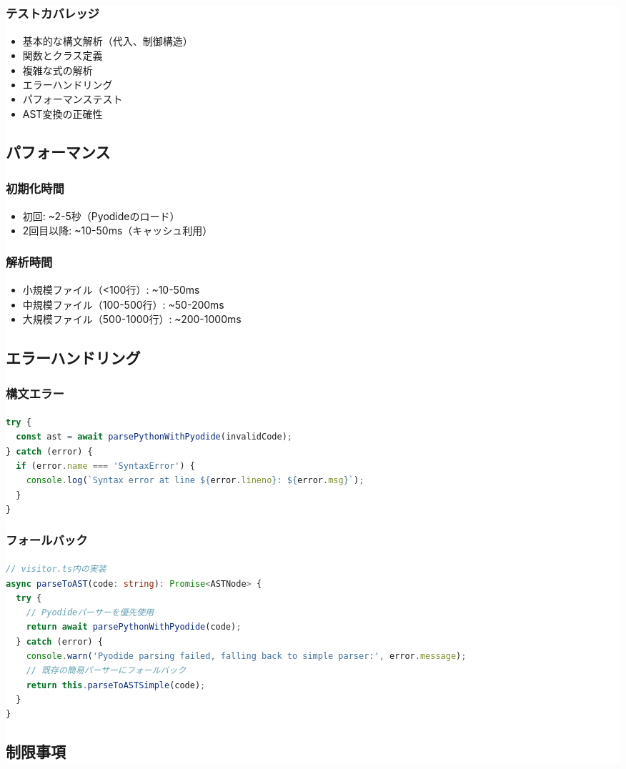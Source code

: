 ### テストカバレッジ

- 基本的な構文解析（代入、制御構造）
- 関数とクラス定義
- 複雑な式の解析
- エラーハンドリング
- パフォーマンステスト
- AST変換の正確性

## パフォーマンス

### 初期化時間
- 初回: ~2-5秒（Pyodideのロード）
- 2回目以降: ~10-50ms（キャッシュ利用）

### 解析時間
- 小規模ファイル（<100行）: ~10-50ms
- 中規模ファイル（100-500行）: ~50-200ms
- 大規模ファイル（500-1000行）: ~200-1000ms

## エラーハンドリング

### 構文エラー
```typescript
try {
  const ast = await parsePythonWithPyodide(invalidCode);
} catch (error) {
  if (error.name === 'SyntaxError') {
    console.log(`Syntax error at line ${error.lineno}: ${error.msg}`);
  }
}
```

### フォールバック
```typescript
// visitor.ts内の実装
async parseToAST(code: string): Promise<ASTNode> {
  try {
    // Pyodideパーサーを優先使用
    return await parsePythonWithPyodide(code);
  } catch (error) {
    console.warn('Pyodide parsing failed, falling back to simple parser:', error.message);
    // 既存の簡易パーサーにフォールバック
    return this.parseToASTSimple(code);
  }
}
```

## 制限事項
